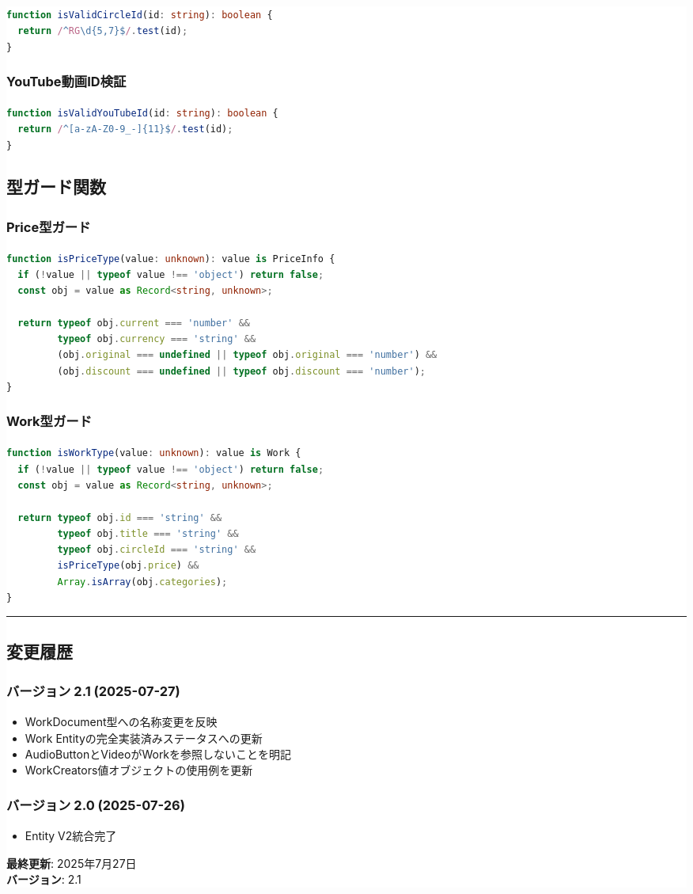 ```typescript
function isValidCircleId(id: string): boolean {
  return /^RG\d{5,7}$/.test(id);
}
```

### YouTube動画ID検証

```typescript
function isValidYouTubeId(id: string): boolean {
  return /^[a-zA-Z0-9_-]{11}$/.test(id);
}
```

## 型ガード関数

### Price型ガード

```typescript
function isPriceType(value: unknown): value is PriceInfo {
  if (!value || typeof value !== 'object') return false;
  const obj = value as Record<string, unknown>;
  
  return typeof obj.current === 'number' &&
         typeof obj.currency === 'string' &&
         (obj.original === undefined || typeof obj.original === 'number') &&
         (obj.discount === undefined || typeof obj.discount === 'number');
}
```

### Work型ガード

```typescript
function isWorkType(value: unknown): value is Work {
  if (!value || typeof value !== 'object') return false;
  const obj = value as Record<string, unknown>;
  
  return typeof obj.id === 'string' &&
         typeof obj.title === 'string' &&
         typeof obj.circleId === 'string' &&
         isPriceType(obj.price) &&
         Array.isArray(obj.categories);
}
```

---

## 変更履歴

### バージョン 2.1 (2025-07-27)
- WorkDocument型への名称変更を反映
- Work Entityの完全実装済みステータスへの更新
- AudioButtonとVideoがWorkを参照しないことを明記
- WorkCreators値オブジェクトの使用例を更新

### バージョン 2.0 (2025-07-26)
- Entity V2統合完了

**最終更新**: 2025年7月27日  
**バージョン**: 2.1
